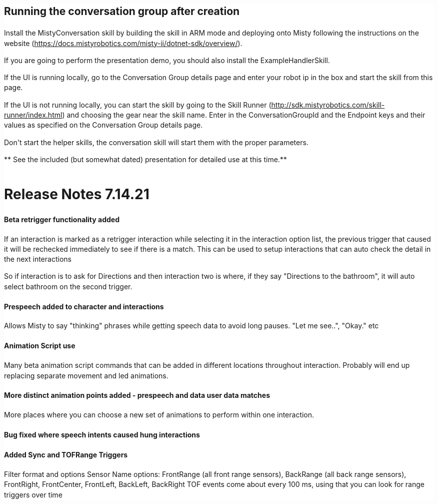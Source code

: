 ## Running the conversation group after creation

Install the MistyConversation skill by building the skill in ARM mode and deploying onto Misty following the instructions on the website (https://docs.mistyrobotics.com/misty-ii/dotnet-sdk/overview/).

If you are going to perform the presentation demo, you should also install the ExampleHandlerSkill.

If the UI is running locally, go to the Conversation Group details page and enter your robot ip in the box and start the skill from this page.

If the UI is not running locally, you can start the skill by going to the Skill Runner (http://sdk.mistyrobotics.com/skill-runner/index.html) and choosing the gear near the skill name.  Enter in the ConversationGroupId and the Endpoint keys and their values as specified on the Conversation Group details page.  

Don't start the helper skills, the conversation skill will start them with the proper parameters.

**
See the included (but somewhat dated) presentation for detailed use at this time.**

# Release Notes 7.14.21

#### Beta retrigger functionality added
If an interaction is marked as a retrigger interaction while selecting it in the interaction option list, the previous trigger that caused it will be rechecked immediately to see if there is a match. This can be used to setup interactions that can auto check the detail in the next interactions

So if interaction is to ask for Directions and then interaction two is where, if they say "Directions to the bathroom", it will auto select bathroom on the second trigger.

#### Prespeech added to character and interactions
Allows Misty to say "thinking" phrases while getting speech data to avoid long pauses.  "Let me see..", "Okay." etc

#### Animation Script use
Many beta animation script commands that can be added in different locations throughout interaction. Probably will end up replacing separate movement and led animations.

#### More distinct animation points added - prespeech and data user data matches 
More places where you can choose a new set of animations to perform within one interaction.

#### Bug fixed where speech intents caused hung interactions

#### Added Sync and TOFRange Triggers
Filter format and options
<SensorName> <Equality> <value> <timesTrue> <checkDurationMs>
Sensor Name options: FrontRange (all front range sensors), BackRange (all back range sensors), FrontRight, FrontCenter, FrontLeft, BackLeft, BackRight
TOF events come about every 100 ms, using that you can look for range triggers over time
